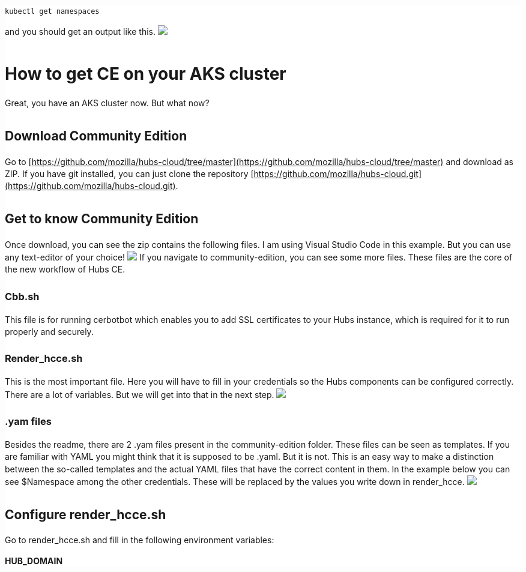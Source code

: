     kubectl get namespaces

and you should get an output like this.
![](./content/images/2023/12/image-3.png)

# How to get CE on your AKS cluster

Great, you have an AKS cluster now. But what now?

## Download Community Edition

Go to [https://github.com/mozilla/hubs-cloud/tree/master](https://github.com/mozilla/hubs-cloud/tree/master) and download as ZIP. If you have git installed, you can just clone the repository [https://github.com/mozilla/hubs-cloud.git](https://github.com/mozilla/hubs-cloud.git).

## Get to know Community Edition

Once download, you can see the zip contains the following files. I am using Visual Studio Code in this example. But you can use any text-editor of your choice!
![](./content/images/2023/12/image-9.png)
If you navigate to community-edition, you can see some more files. These files are the core of the new workflow of Hubs CE.

### Cbb.sh

This file is for running cerbotbot which enables you to add SSL certificates to your Hubs instance, which is required for it to run properly and securely.

### Render_hcce.sh

This is the most important file. Here you will have to fill in your credentials so the Hubs components can be configured correctly. There are a lot of variables. But we will get into that in the next step.
![](./content/images/2023/12/image-10.png)

### .yam files

Besides the readme, there are 2 .yam files present in the community-edition folder. These files can be seen as templates. If you are familiar with YAML you might think that it is supposed to be .yaml. But it is not. This is an easy way to make a distinction between the so-called templates and the actual YAML files that have the correct content in them. In the example below you can see $Namespace among the other credentials. These will be replaced by the values you write down in render_hcce.
![](./content/images/2023/12/image-11.png)

## Configure render_hcce.sh

Go to render_hcce.sh and fill in the following environment variables:

**HUB_DOMAIN**
